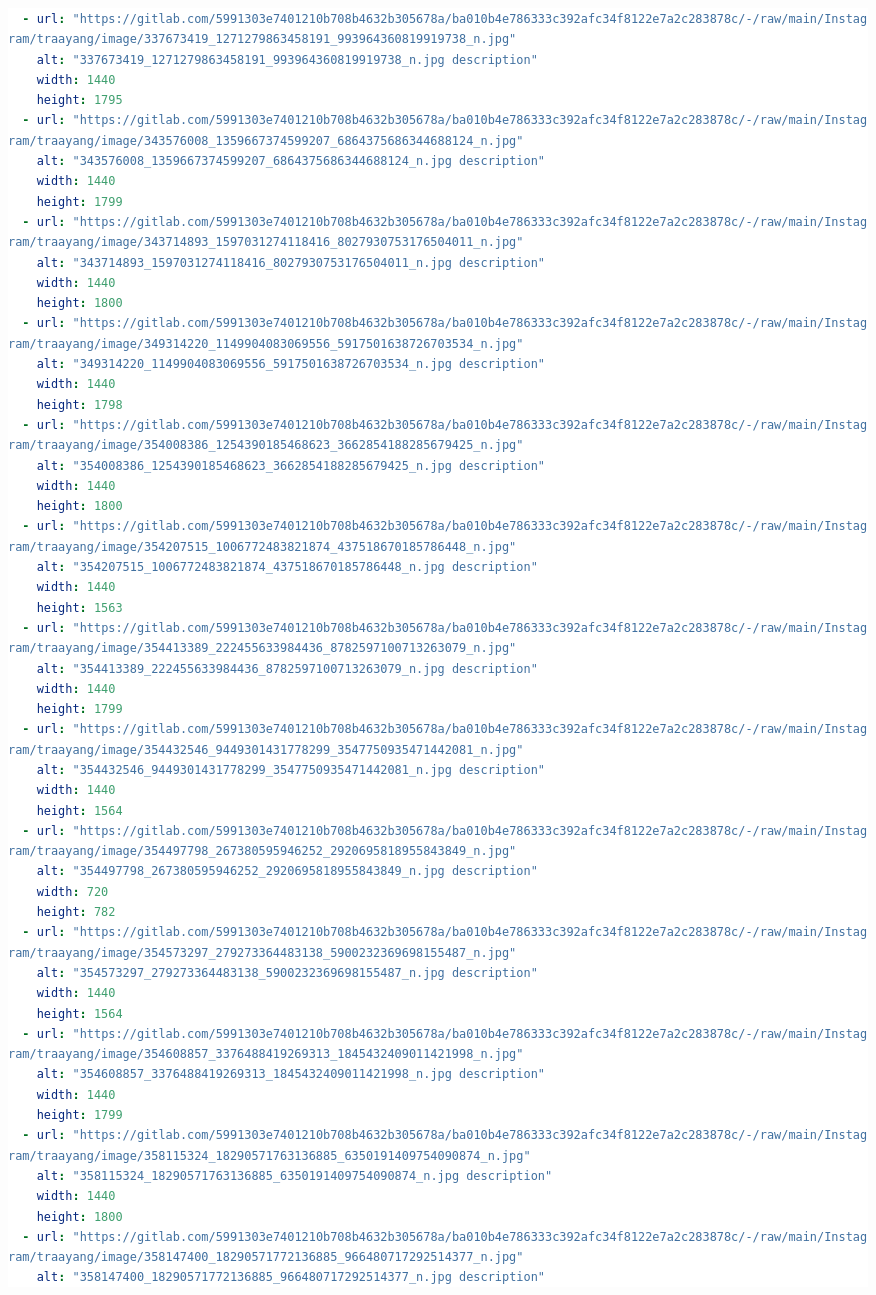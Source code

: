 ```yaml
  - url: "https://gitlab.com/5991303e7401210b708b4632b305678a/ba010b4e786333c392afc34f8122e7a2c283878c/-/raw/main/Instagram/traayang/image/337673419_1271279863458191_993964360819919738_n.jpg"
    alt: "337673419_1271279863458191_993964360819919738_n.jpg description"
    width: 1440
    height: 1795
  - url: "https://gitlab.com/5991303e7401210b708b4632b305678a/ba010b4e786333c392afc34f8122e7a2c283878c/-/raw/main/Instagram/traayang/image/343576008_1359667374599207_6864375686344688124_n.jpg"
    alt: "343576008_1359667374599207_6864375686344688124_n.jpg description"
    width: 1440
    height: 1799
  - url: "https://gitlab.com/5991303e7401210b708b4632b305678a/ba010b4e786333c392afc34f8122e7a2c283878c/-/raw/main/Instagram/traayang/image/343714893_1597031274118416_8027930753176504011_n.jpg"
    alt: "343714893_1597031274118416_8027930753176504011_n.jpg description"
    width: 1440
    height: 1800
  - url: "https://gitlab.com/5991303e7401210b708b4632b305678a/ba010b4e786333c392afc34f8122e7a2c283878c/-/raw/main/Instagram/traayang/image/349314220_1149904083069556_5917501638726703534_n.jpg"
    alt: "349314220_1149904083069556_5917501638726703534_n.jpg description"
    width: 1440
    height: 1798
  - url: "https://gitlab.com/5991303e7401210b708b4632b305678a/ba010b4e786333c392afc34f8122e7a2c283878c/-/raw/main/Instagram/traayang/image/354008386_1254390185468623_3662854188285679425_n.jpg"
    alt: "354008386_1254390185468623_3662854188285679425_n.jpg description"
    width: 1440
    height: 1800
  - url: "https://gitlab.com/5991303e7401210b708b4632b305678a/ba010b4e786333c392afc34f8122e7a2c283878c/-/raw/main/Instagram/traayang/image/354207515_1006772483821874_437518670185786448_n.jpg"
    alt: "354207515_1006772483821874_437518670185786448_n.jpg description"
    width: 1440
    height: 1563
  - url: "https://gitlab.com/5991303e7401210b708b4632b305678a/ba010b4e786333c392afc34f8122e7a2c283878c/-/raw/main/Instagram/traayang/image/354413389_222455633984436_8782597100713263079_n.jpg"
    alt: "354413389_222455633984436_8782597100713263079_n.jpg description"
    width: 1440
    height: 1799
  - url: "https://gitlab.com/5991303e7401210b708b4632b305678a/ba010b4e786333c392afc34f8122e7a2c283878c/-/raw/main/Instagram/traayang/image/354432546_9449301431778299_3547750935471442081_n.jpg"
    alt: "354432546_9449301431778299_3547750935471442081_n.jpg description"
    width: 1440
    height: 1564
  - url: "https://gitlab.com/5991303e7401210b708b4632b305678a/ba010b4e786333c392afc34f8122e7a2c283878c/-/raw/main/Instagram/traayang/image/354497798_267380595946252_2920695818955843849_n.jpg"
    alt: "354497798_267380595946252_2920695818955843849_n.jpg description"
    width: 720
    height: 782
  - url: "https://gitlab.com/5991303e7401210b708b4632b305678a/ba010b4e786333c392afc34f8122e7a2c283878c/-/raw/main/Instagram/traayang/image/354573297_279273364483138_5900232369698155487_n.jpg"
    alt: "354573297_279273364483138_5900232369698155487_n.jpg description"
    width: 1440
    height: 1564
  - url: "https://gitlab.com/5991303e7401210b708b4632b305678a/ba010b4e786333c392afc34f8122e7a2c283878c/-/raw/main/Instagram/traayang/image/354608857_3376488419269313_1845432409011421998_n.jpg"
    alt: "354608857_3376488419269313_1845432409011421998_n.jpg description"
    width: 1440
    height: 1799
  - url: "https://gitlab.com/5991303e7401210b708b4632b305678a/ba010b4e786333c392afc34f8122e7a2c283878c/-/raw/main/Instagram/traayang/image/358115324_18290571763136885_6350191409754090874_n.jpg"
    alt: "358115324_18290571763136885_6350191409754090874_n.jpg description"
    width: 1440
    height: 1800
  - url: "https://gitlab.com/5991303e7401210b708b4632b305678a/ba010b4e786333c392afc34f8122e7a2c283878c/-/raw/main/Instagram/traayang/image/358147400_18290571772136885_966480717292514377_n.jpg"
    alt: "358147400_18290571772136885_966480717292514377_n.jpg description"
```